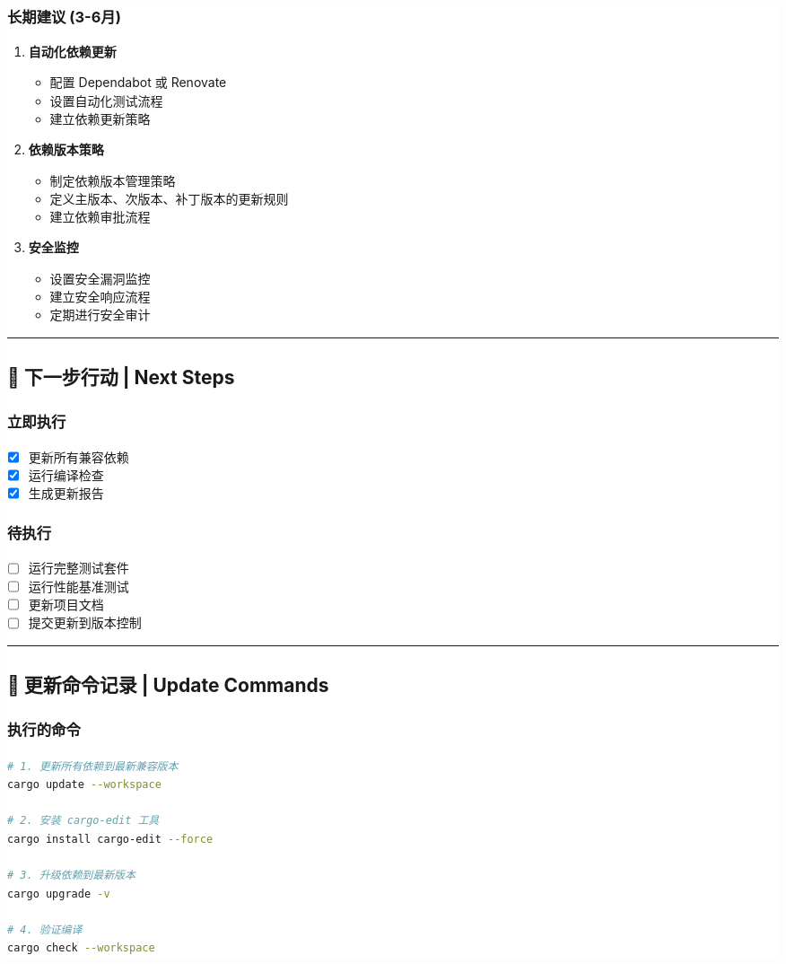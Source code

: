 ### 长期建议 (3-6月)

1. **自动化依赖更新**
   - 配置 Dependabot 或 Renovate
   - 设置自动化测试流程
   - 建立依赖更新策略

2. **依赖版本策略**
   - 制定依赖版本管理策略
   - 定义主版本、次版本、补丁版本的更新规则
   - 建立依赖审批流程

3. **安全监控**
   - 设置安全漏洞监控
   - 建立安全响应流程
   - 定期进行安全审计

---

## 🎯 下一步行动 | Next Steps

### 立即执行

- [x] 更新所有兼容依赖
- [x] 运行编译检查
- [x] 生成更新报告

### 待执行

- [ ] 运行完整测试套件
- [ ] 运行性能基准测试
- [ ] 更新项目文档
- [ ] 提交更新到版本控制

---

## 📝 更新命令记录 | Update Commands

### 执行的命令

```bash
# 1. 更新所有依赖到最新兼容版本
cargo update --workspace

# 2. 安装 cargo-edit 工具
cargo install cargo-edit --force

# 3. 升级依赖到最新版本
cargo upgrade -v

# 4. 验证编译
cargo check --workspace
```
